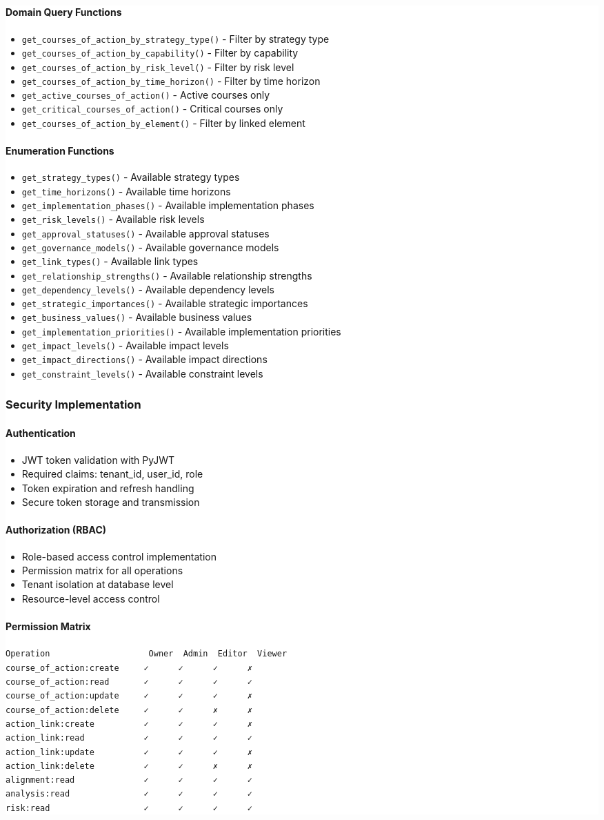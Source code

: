 #### Domain Query Functions
- `get_courses_of_action_by_strategy_type()` - Filter by strategy type
- `get_courses_of_action_by_capability()` - Filter by capability
- `get_courses_of_action_by_risk_level()` - Filter by risk level
- `get_courses_of_action_by_time_horizon()` - Filter by time horizon
- `get_active_courses_of_action()` - Active courses only
- `get_critical_courses_of_action()` - Critical courses only
- `get_courses_of_action_by_element()` - Filter by linked element

#### Enumeration Functions
- `get_strategy_types()` - Available strategy types
- `get_time_horizons()` - Available time horizons
- `get_implementation_phases()` - Available implementation phases
- `get_risk_levels()` - Available risk levels
- `get_approval_statuses()` - Available approval statuses
- `get_governance_models()` - Available governance models
- `get_link_types()` - Available link types
- `get_relationship_strengths()` - Available relationship strengths
- `get_dependency_levels()` - Available dependency levels
- `get_strategic_importances()` - Available strategic importances
- `get_business_values()` - Available business values
- `get_implementation_priorities()` - Available implementation priorities
- `get_impact_levels()` - Available impact levels
- `get_impact_directions()` - Available impact directions
- `get_constraint_levels()` - Available constraint levels

### Security Implementation

#### Authentication
- JWT token validation with PyJWT
- Required claims: tenant_id, user_id, role
- Token expiration and refresh handling
- Secure token storage and transmission

#### Authorization (RBAC)
- Role-based access control implementation
- Permission matrix for all operations
- Tenant isolation at database level
- Resource-level access control

#### Permission Matrix
```
Operation                    Owner  Admin  Editor  Viewer
course_of_action:create     ✓      ✓      ✓      ✗
course_of_action:read       ✓      ✓      ✓      ✓
course_of_action:update     ✓      ✓      ✓      ✗
course_of_action:delete     ✓      ✓      ✗      ✗
action_link:create          ✓      ✓      ✓      ✗
action_link:read            ✓      ✓      ✓      ✓
action_link:update          ✓      ✓      ✓      ✗
action_link:delete          ✓      ✓      ✗      ✗
alignment:read              ✓      ✓      ✓      ✓
analysis:read               ✓      ✓      ✓      ✓
risk:read                   ✓      ✓      ✓      ✓
```
